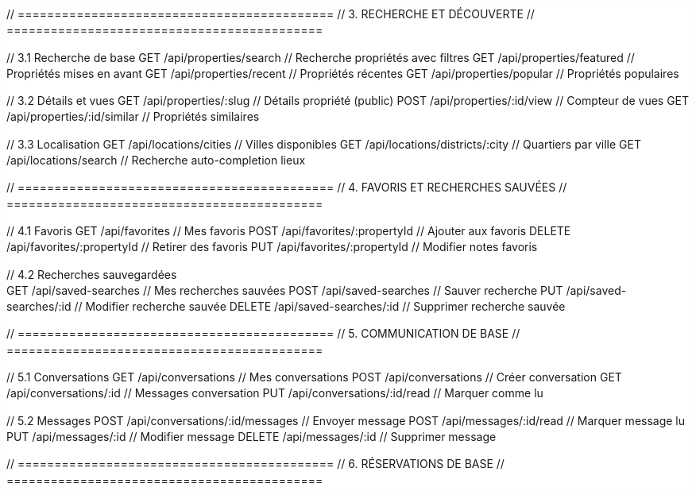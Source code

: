 // ===========================================
// 3. RECHERCHE ET DÉCOUVERTE
// ===========================================

// 3.1 Recherche de base
GET    /api/properties/search               // Recherche propriétés avec filtres
GET    /api/properties/featured             // Propriétés mises en avant
GET    /api/properties/recent               // Propriétés récentes
GET    /api/properties/popular              // Propriétés populaires

// 3.2 Détails et vues
GET    /api/properties/:slug                // Détails propriété (public)
POST   /api/properties/:id/view             // Compteur de vues
GET    /api/properties/:id/similar          // Propriétés similaires

// 3.3 Localisation
GET    /api/locations/cities                // Villes disponibles
GET    /api/locations/districts/:city       // Quartiers par ville
GET    /api/locations/search               // Recherche auto-completion lieux

// ===========================================
// 4. FAVORIS ET RECHERCHES SAUVÉES
// ===========================================

// 4.1 Favoris
GET    /api/favorites                       // Mes favoris
POST   /api/favorites/:propertyId           // Ajouter aux favoris
DELETE /api/favorites/:propertyId           // Retirer des favoris
PUT    /api/favorites/:propertyId           // Modifier notes favoris

// 4.2 Recherches sauvegardées  
GET    /api/saved-searches                  // Mes recherches sauvées
POST   /api/saved-searches                  // Sauver recherche
PUT    /api/saved-searches/:id              // Modifier recherche sauvée
DELETE /api/saved-searches/:id              // Supprimer recherche sauvée

// ===========================================
// 5. COMMUNICATION DE BASE
// ===========================================

// 5.1 Conversations
GET    /api/conversations                   // Mes conversations
POST   /api/conversations                   // Créer conversation
GET    /api/conversations/:id               // Messages conversation
PUT    /api/conversations/:id/read          // Marquer comme lu

// 5.2 Messages
POST   /api/conversations/:id/messages      // Envoyer message
POST   /api/messages/:id/read               // Marquer message lu
PUT    /api/messages/:id                    // Modifier message
DELETE /api/messages/:id                    // Supprimer message

// ===========================================
// 6. RÉSERVATIONS DE BASE
// ===========================================
